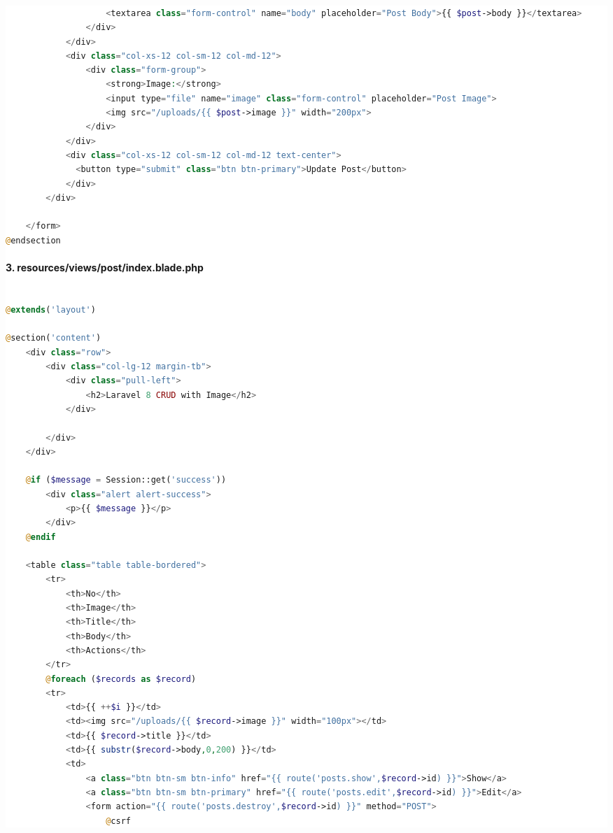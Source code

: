 ```php
                    <textarea class="form-control" name="body" placeholder="Post Body">{{ $post->body }}</textarea>
                </div>
            </div>
            <div class="col-xs-12 col-sm-12 col-md-12">
                <div class="form-group">
                    <strong>Image:</strong>
                    <input type="file" name="image" class="form-control" placeholder="Post Image">
                    <img src="/uploads/{{ $post->image }}" width="200px">
                </div>
            </div>
            <div class="col-xs-12 col-sm-12 col-md-12 text-center">
              <button type="submit" class="btn btn-primary">Update Post</button>
            </div>
        </div>
     
    </form>
@endsection

```

#### 3. resources/views/post/index.blade.php

```php

@extends('layout')
     
@section('content')
    <div class="row">
        <div class="col-lg-12 margin-tb">
            <div class="pull-left">
                <h2>Laravel 8 CRUD with Image</h2>
            </div>
            
        </div>
    </div>
    
    @if ($message = Session::get('success'))
        <div class="alert alert-success">
            <p>{{ $message }}</p>
        </div>
    @endif
     
    <table class="table table-bordered">
        <tr>
            <th>No</th>
            <th>Image</th>
            <th>Title</th>
            <th>Body</th>
            <th>Actions</th>
        </tr>
        @foreach ($records as $record)
        <tr>
            <td>{{ ++$i }}</td>
            <td><img src="/uploads/{{ $record->image }}" width="100px"></td>
            <td>{{ $record->title }}</td>
            <td>{{ substr($record->body,0,200) }}</td>
            <td>
                <a class="btn btn-sm btn-info" href="{{ route('posts.show',$record->id) }}">Show</a>
                <a class="btn btn-sm btn-primary" href="{{ route('posts.edit',$record->id) }}">Edit</a>
                <form action="{{ route('posts.destroy',$record->id) }}" method="POST">
                    @csrf
```